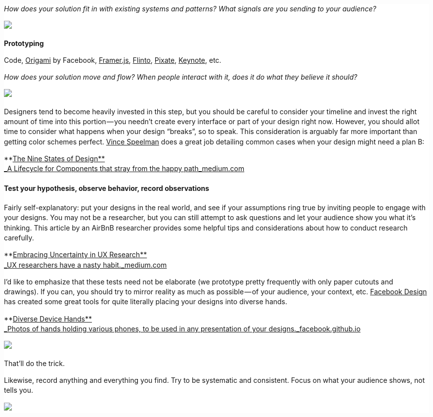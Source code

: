 _How does your solution fit in with existing systems and patterns? What signals are you sending to your audience?_

![](https://cdn-images-1.medium.com/max/800/1*hD0zn96f8gqv1XyuJwqYbQ.png)

**Prototyping**

Code, [Origami](http://facebook.github.io/origami/) by Facebook, [Framer.js](http://framerjs.com/), [Flinto](https://www.flinto.com/), [Pixate](http://www.pixate.com/), [Keynote](http://www.apple.com/mac/keynote/), etc.

_How does your solution move and flow? When people interact with it, does it do what they believe it should?_

![](https://cdn-images-1.medium.com/max/800/1*0vClzbSwEnoj6IhynbJNVA.png)

Designers tend to become heavily invested in this step, but you should be careful to consider your timeline and invest the right amount of time into this portion — you needn’t create every interface or part of your design right now. However, you should allot time to consider what happens when your design “breaks”, so to speak. This consideration is arguably far more important than getting color schemes perfect. [Vince Speelman](https://medium.com/u/1dadb0859215) does a great job detailing common cases when your design might need a plan B:

**[The Nine States of Design**  
_A Lifecycle for Components that stray from the happy path_medium.com](https://medium.com/p/5bfe9b3d6d85)

#### Test your hypothesis, observe behavior, record observations

Fairly self-explanatory: put your designs in the real world, and see if your assumptions ring true by inviting people to engage with your designs. You may not be a researcher, but you can still attempt to ask questions and let your audience show you what it’s thinking. This article by an AirBnB researcher provides some helpful tips and considerations about how to conduct research carefully.

**[Embracing Uncertainty in UX Research**  
_UX researchers have a nasty habit._medium.com](https://medium.com/p/973a962b2e8e)

I’d like to emphasize that these tests need not be elaborate (we prototype pretty frequently with only paper cutouts and drawings). If you can, you should try to mirror reality as much as possible — of your audience, your context, etc. [Facebook Design](https://medium.com/u/5aad0942f068) has created some great tools for quite literally placing your designs into diverse hands.

**[Diverse Device Hands**  
_Photos of hands holding various phones, to be used in any presentation of your designs._facebook.github.io](https://facebook.github.io/design/handskit.html)

![](https://cdn-images-1.medium.com/max/800/1*MeTvJepHDGd8HbblMcBsvQ.png)

That’ll do the trick.

Likewise, record anything and everything you find. Try to be systematic and consistent. Focus on what your audience shows, not tells you.

![](https://cdn-images-1.medium.com/max/800/1*rPjjFC_WHi0R3Zzyhdi2FQ.png)
